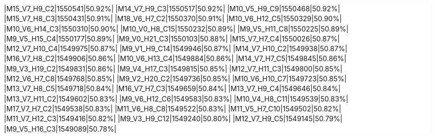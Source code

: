 |M15_V7_H9_C2|1550541|50.92%|
|M14_V7_H9_C3|1550517|50.92%|
|M10_V5_H9_C9|1550468|50.92%|
|M15_V7_H8_C3|1550431|50.91%|
|M18_V6_H7_C2|1550370|50.91%|
|M10_V6_H12_C5|1550329|50.90%|
|M10_V6_H14_C3|1550310|50.90%|
|M10_V0_H8_C15|1550232|50.89%|
|M9_V5_H11_C8|1550225|50.89%|
|M9_V5_H15_C4|1550177|50.89%|
|M9_V0_H21_C3|1550103|50.88%|
|M15_V7_H7_C4|1550026|50.87%|
|M12_V7_H10_C4|1549975|50.87%|
|M9_V1_H9_C14|1549946|50.87%|
|M14_V7_H10_C2|1549938|50.87%|
|M16_V7_H8_C2|1549906|50.86%|
|M10_V6_H13_C4|1549884|50.86%|
|M14_V7_H7_C5|1549845|50.86%|
|M9_V3_H19_C2|1549831|50.86%|
|M9_V4_H17_C3|1549815|50.85%|
|M12_V7_H11_C3|1549800|50.85%|
|M12_V6_H7_C8|1549768|50.85%|
|M9_V2_H20_C2|1549736|50.85%|
|M10_V6_H10_C7|1549723|50.85%|
|M13_V7_H8_C5|1549718|50.84%|
|M16_V7_H7_C3|1549659|50.84%|
|M13_V7_H9_C4|1549646|50.84%|
|M13_V7_H11_C2|1549602|50.83%|
|M9_V6_H12_C6|1549583|50.83%|
|M10_V4_H8_C11|1549539|50.83%|
|M17_V7_H7_C2|1549538|50.83%|
|M11_V6_H8_C8|1549522|50.83%|
|M11_V5_H7_C10|1549502|50.82%|
|M11_V7_H12_C3|1549416|50.82%|
|M9_V3_H9_C12|1549240|50.80%|
|M12_V7_H9_C5|1549145|50.79%|
|M9_V5_H16_C3|1549089|50.78%|